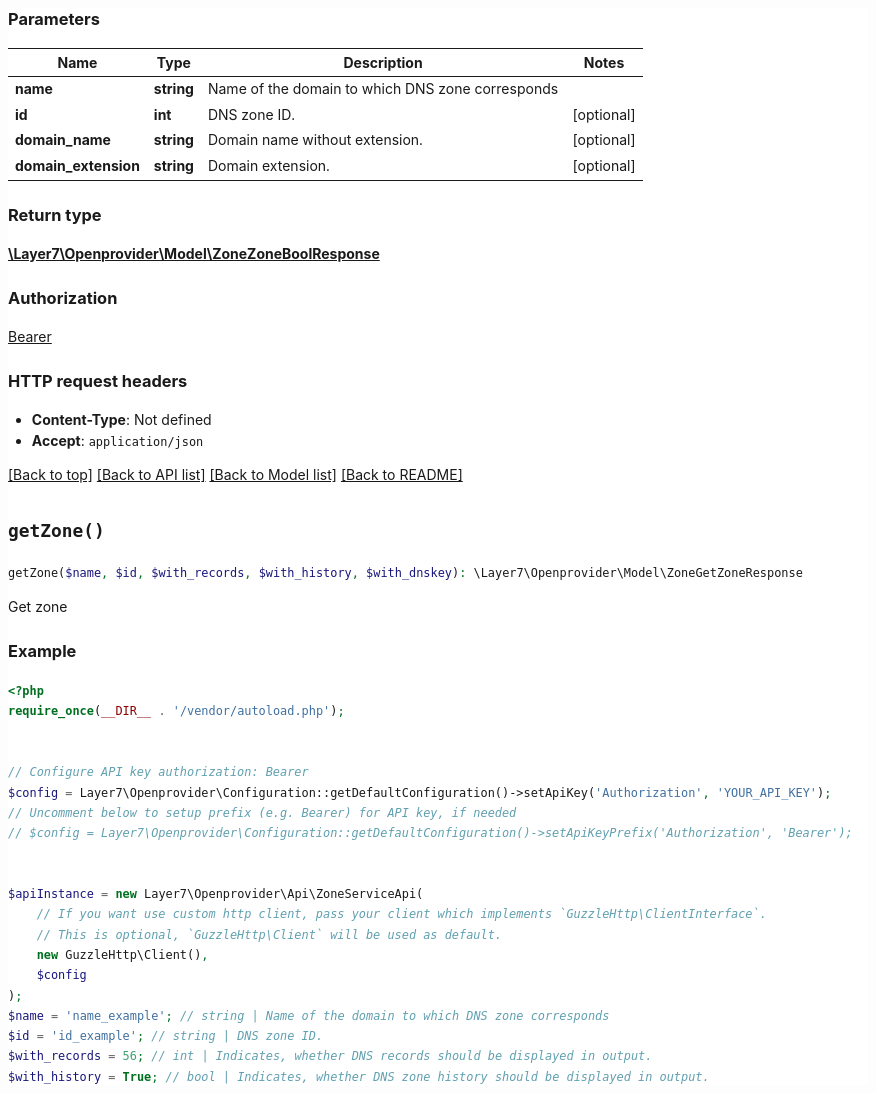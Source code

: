 ```php
```

### Parameters

| Name | Type | Description  | Notes |
| ------------- | ------------- | ------------- | ------------- |
| **name** | **string**| Name of the domain to which DNS zone corresponds | |
| **id** | **int**| DNS zone ID. | [optional] |
| **domain_name** | **string**| Domain name without extension. | [optional] |
| **domain_extension** | **string**| Domain extension. | [optional] |

### Return type

[**\Layer7\Openprovider\Model\ZoneZoneBoolResponse**](../Model/ZoneZoneBoolResponse.md)

### Authorization

[Bearer](../../README.md#Bearer)

### HTTP request headers

- **Content-Type**: Not defined
- **Accept**: `application/json`

[[Back to top]](#) [[Back to API list]](../../README.md#endpoints)
[[Back to Model list]](../../README.md#models)
[[Back to README]](../../README.md)

## `getZone()`

```php
getZone($name, $id, $with_records, $with_history, $with_dnskey): \Layer7\Openprovider\Model\ZoneGetZoneResponse
```

Get zone

### Example

```php
<?php
require_once(__DIR__ . '/vendor/autoload.php');


// Configure API key authorization: Bearer
$config = Layer7\Openprovider\Configuration::getDefaultConfiguration()->setApiKey('Authorization', 'YOUR_API_KEY');
// Uncomment below to setup prefix (e.g. Bearer) for API key, if needed
// $config = Layer7\Openprovider\Configuration::getDefaultConfiguration()->setApiKeyPrefix('Authorization', 'Bearer');


$apiInstance = new Layer7\Openprovider\Api\ZoneServiceApi(
    // If you want use custom http client, pass your client which implements `GuzzleHttp\ClientInterface`.
    // This is optional, `GuzzleHttp\Client` will be used as default.
    new GuzzleHttp\Client(),
    $config
);
$name = 'name_example'; // string | Name of the domain to which DNS zone corresponds
$id = 'id_example'; // string | DNS zone ID.
$with_records = 56; // int | Indicates, whether DNS records should be displayed in output.
$with_history = True; // bool | Indicates, whether DNS zone history should be displayed in output.
```
